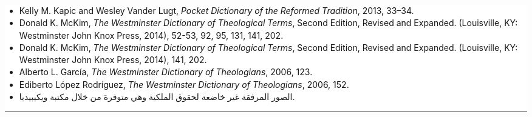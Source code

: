 - Kelly M. Kapic and Wesley Vander Lugt, _Pocket Dictionary of the Reformed Tradition_, 2013, 33–34.
- Donald K. McKim, _The Westminster Dictionary of Theological Terms_, Second Edition, Revised and Expanded. (Louisville, KY: Westminster John Knox Press, 2014), 52-53, 92, 95, 131, 141, 202.
- Donald K. McKim, _The Westminster Dictionary of Theological Terms_, Second Edition, Revised and Expanded. (Louisville, KY: Westminster John Knox Press, 2014), 141, 202.
- Alberto L. García, _The Westminster Dictionary of Theologians_, 2006, 123.
- Ediberto López Rodríguez, _The Westminster Dictionary of Theologians_, 2006, 152.
- الصور المرفقة غير خاضعة لحقوق الملكية وهي متوفرة من خلال مكتبة ويكيبيديا.

---
